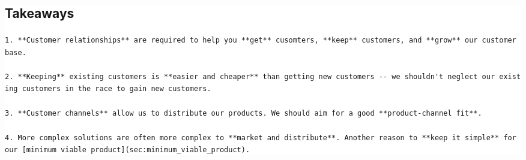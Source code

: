 ## Takeaways

```{admonition} Takeaways
1. **Customer relationships** are required to help you **get** cusomters, **keep** customers, and **grow** our customer base.

2. **Keeping** existing customers is **easier and cheaper** than getting new customers -- we shouldn't neglect our existing customers in the race to gain new customers.

3. **Customer channels** allow us to distribute our products. We should aim for a good **product-channel fit**.

4. More complex solutions are often more complex to **market and distribute**. Another reason to **keep it simple** for our [minimum viable product](sec:minimum_viable_product).

```         
